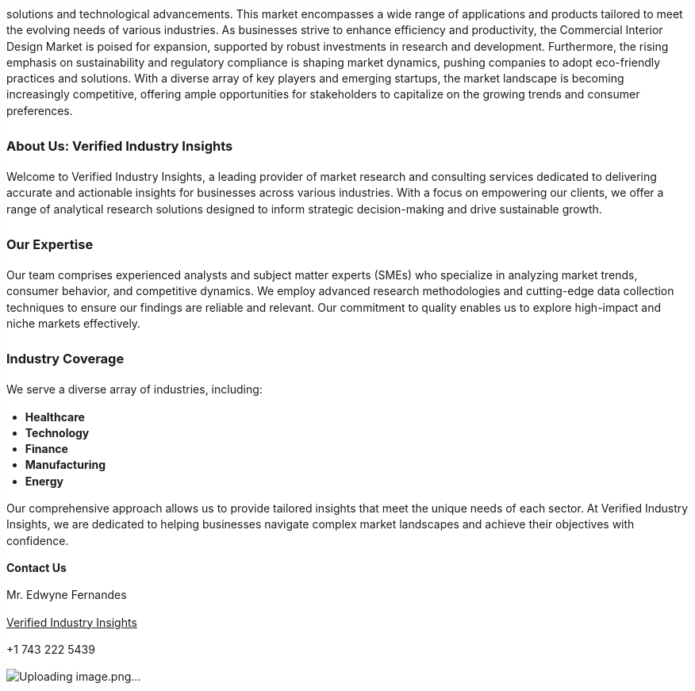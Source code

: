 solutions and technological advancements. This market encompasses a wide range of applications and products tailored to meet the evolving needs of various industries. As businesses strive to enhance efficiency and productivity, the Commercial Interior Design Market is poised for expansion, supported by robust investments in research and development. Furthermore, the rising emphasis on sustainability and regulatory compliance is shaping market dynamics, pushing companies to adopt eco-friendly practices and solutions. With a diverse array of key players and emerging startups, the market landscape is becoming increasingly competitive, offering ample opportunities for stakeholders to capitalize on the growing trends and consumer preferences.</p><h3>About Us: Verified Industry Insights</h3><p>Welcome to Verified Industry Insights, a leading provider of market research and consulting services dedicated to delivering accurate and actionable insights for businesses across various industries. With a focus on empowering our clients, we offer a range of analytical research solutions designed to inform strategic decision-making and drive sustainable growth.</p><h3>Our Expertise</h3><p>Our team comprises experienced analysts and subject matter experts (SMEs) who specialize in analyzing market trends, consumer behavior, and competitive dynamics. We employ advanced research methodologies and cutting-edge data collection techniques to ensure our findings are reliable and relevant. Our commitment to quality enables us to explore high-impact and niche markets effectively.</p><h3>Industry Coverage</h3><p>We serve a diverse array of industries, including:</p><ul><li><strong>Healthcare</strong></li><li><strong>Technology</strong></li><li><strong>Finance</strong></li><li><strong>Manufacturing</strong></li><li><strong>Energy</strong></li></ul><p>Our comprehensive approach allows us to provide tailored insights that meet the unique needs of each sector. At Verified Industry Insights, we are dedicated to helping businesses navigate complex market landscapes and achieve their objectives with confidence.</p><p><strong>Contact Us</strong></p><p>Mr. Edwyne Fernandes</p><p><a href="https://www.verifiedindustryinsights.com/">Verified Industry Insights</a></p><p>+1 743 222 5439</p>
![Uploading image.png…]()
